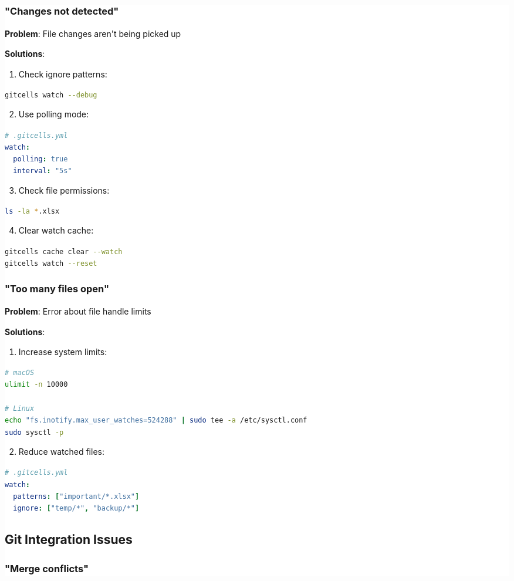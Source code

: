 ### "Changes not detected"

**Problem**: File changes aren't being picked up

**Solutions**:

1. Check ignore patterns:
```bash
gitcells watch --debug
```

2. Use polling mode:
```yaml
# .gitcells.yml
watch:
  polling: true
  interval: "5s"
```

3. Check file permissions:
```bash
ls -la *.xlsx
```

4. Clear watch cache:
```bash
gitcells cache clear --watch
gitcells watch --reset
```

### "Too many files open"

**Problem**: Error about file handle limits

**Solutions**:

1. Increase system limits:
```bash
# macOS
ulimit -n 10000

# Linux
echo "fs.inotify.max_user_watches=524288" | sudo tee -a /etc/sysctl.conf
sudo sysctl -p
```

2. Reduce watched files:
```yaml
# .gitcells.yml
watch:
  patterns: ["important/*.xlsx"]
  ignore: ["temp/*", "backup/*"]
```

## Git Integration Issues

### "Merge conflicts"
